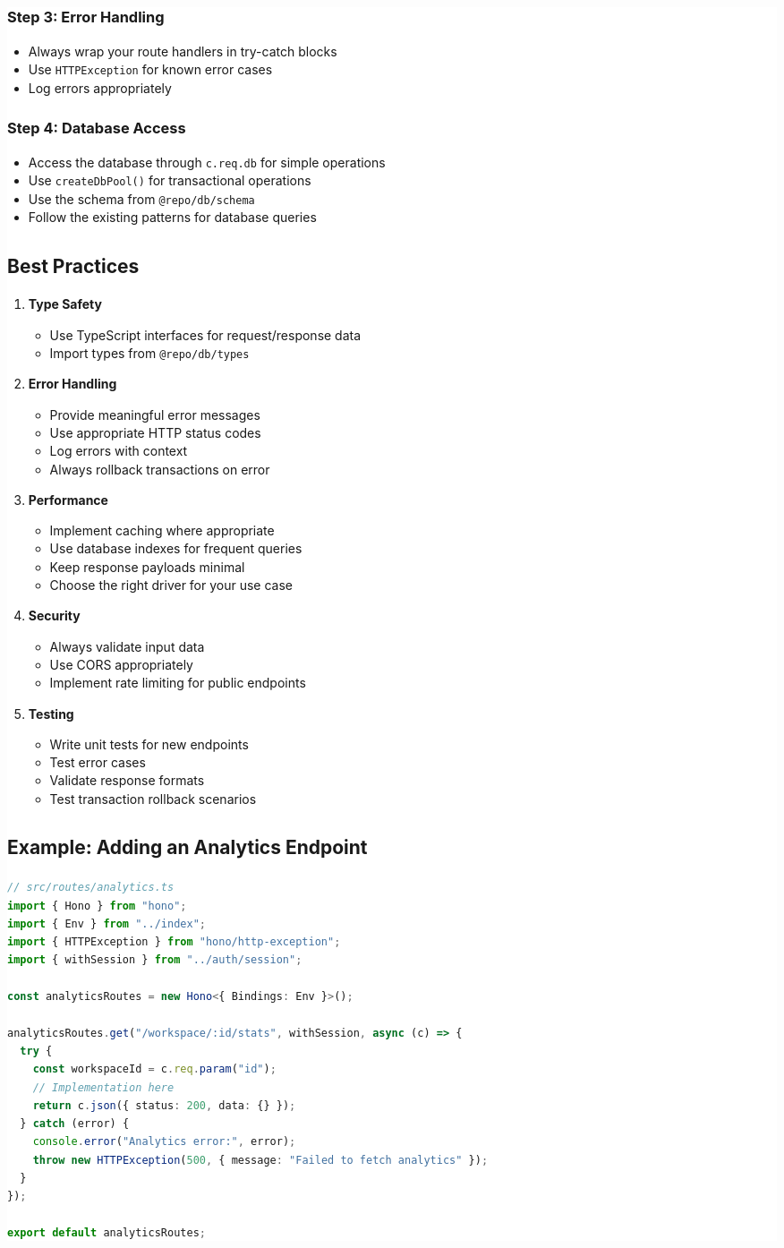### Step 3: Error Handling

- Always wrap your route handlers in try-catch blocks
- Use `HTTPException` for known error cases
- Log errors appropriately

### Step 4: Database Access

- Access the database through `c.req.db` for simple operations
- Use `createDbPool()` for transactional operations
- Use the schema from `@repo/db/schema`
- Follow the existing patterns for database queries

## Best Practices

1. **Type Safety**
   - Use TypeScript interfaces for request/response data
   - Import types from `@repo/db/types`

2. **Error Handling**
   - Provide meaningful error messages
   - Use appropriate HTTP status codes
   - Log errors with context
   - Always rollback transactions on error

3. **Performance**
   - Implement caching where appropriate
   - Use database indexes for frequent queries
   - Keep response payloads minimal
   - Choose the right driver for your use case

4. **Security**
   - Always validate input data
   - Use CORS appropriately
   - Implement rate limiting for public endpoints

5. **Testing**
   - Write unit tests for new endpoints
   - Test error cases
   - Validate response formats
   - Test transaction rollback scenarios

## Example: Adding an Analytics Endpoint

```typescript
// src/routes/analytics.ts
import { Hono } from "hono";
import { Env } from "../index";
import { HTTPException } from "hono/http-exception";
import { withSession } from "../auth/session";

const analyticsRoutes = new Hono<{ Bindings: Env }>();

analyticsRoutes.get("/workspace/:id/stats", withSession, async (c) => {
  try {
    const workspaceId = c.req.param("id");
    // Implementation here
    return c.json({ status: 200, data: {} });
  } catch (error) {
    console.error("Analytics error:", error);
    throw new HTTPException(500, { message: "Failed to fetch analytics" });
  }
});

export default analyticsRoutes;
```